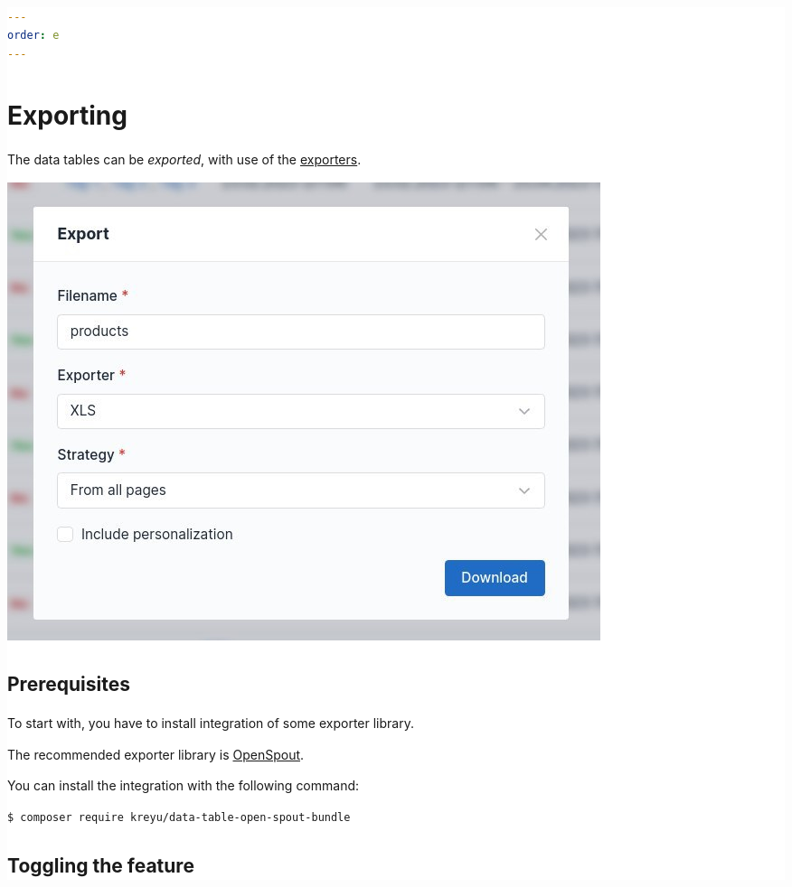 ```yaml
---
order: e
---
```


# Exporting

The data tables can be _exported_, with use of the [exporters](../reference/exporters/types.md).

![Export modal with the Tabler theme](./../static/export_modal.png)

## Prerequisites

To start with, you have to install integration of some exporter library.

The recommended exporter library is [OpenSpout](https://github.com/openspout/openspout).

You can install the integration with the following command:

```bash
$ composer require kreyu/data-table-open-spout-bundle
```

## Toggling the feature
